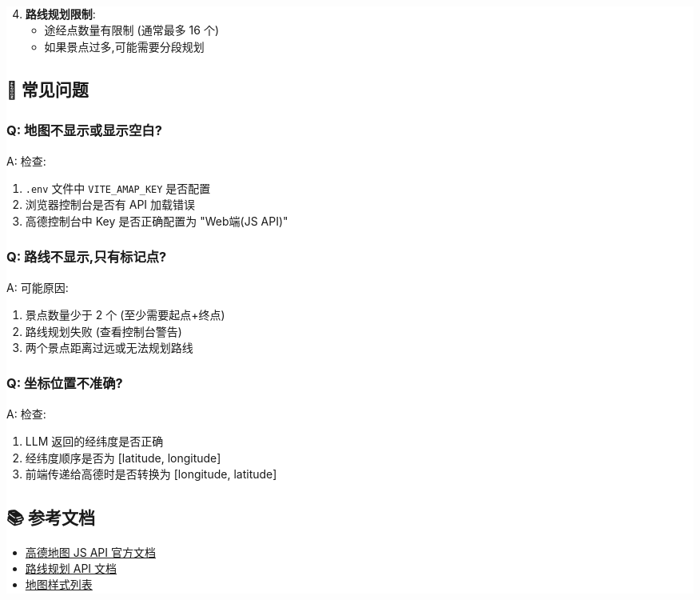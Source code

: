 4. **路线规划限制**:
   - 途经点数量有限制 (通常最多 16 个)
   - 如果景点过多,可能需要分段规划

## 🐛 常见问题

### Q: 地图不显示或显示空白?
A: 检查:
1. `.env` 文件中 `VITE_AMAP_KEY` 是否配置
2. 浏览器控制台是否有 API 加载错误
3. 高德控制台中 Key 是否正确配置为 "Web端(JS API)"

### Q: 路线不显示,只有标记点?
A: 可能原因:
1. 景点数量少于 2 个 (至少需要起点+终点)
2. 路线规划失败 (查看控制台警告)
3. 两个景点距离过远或无法规划路线

### Q: 坐标位置不准确?
A: 检查:
1. LLM 返回的经纬度是否正确
2. 经纬度顺序是否为 [latitude, longitude]
3. 前端传递给高德时是否转换为 [longitude, latitude]

## 📚 参考文档

- [高德地图 JS API 官方文档](https://lbs.amap.com/api/javascript-api/summary)
- [路线规划 API 文档](https://lbs.amap.com/api/javascript-api/reference/route-search#m_DrivingOptions)
- [地图样式列表](https://lbs.amap.com/api/javascript-api/guide/create-map/map-style)

